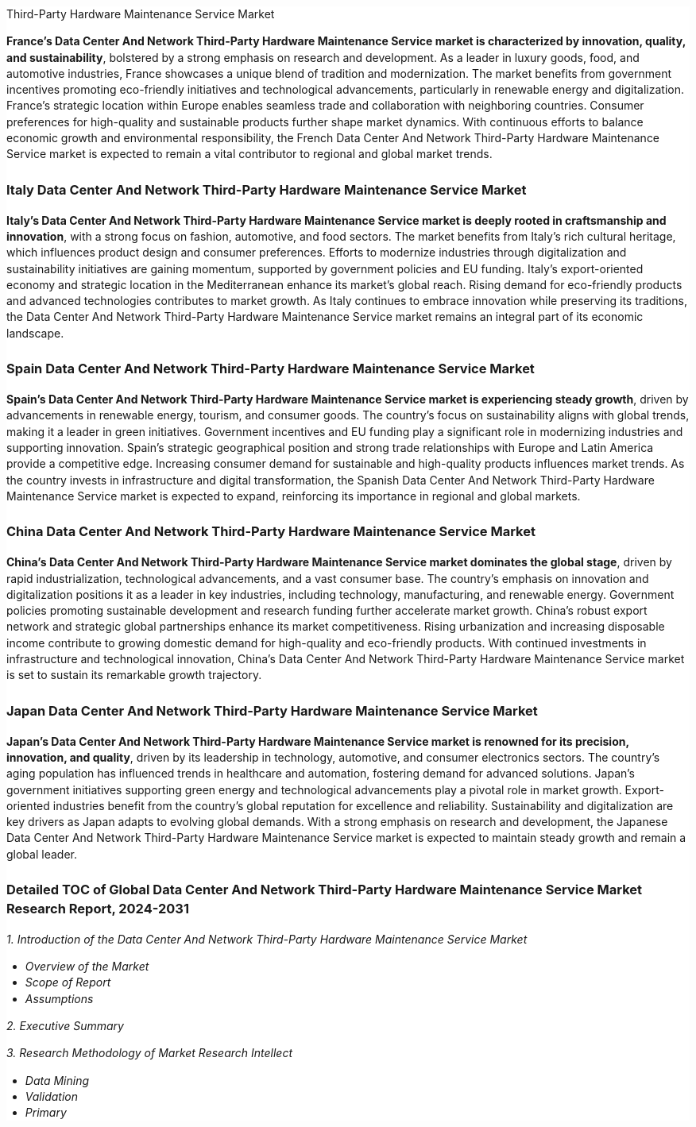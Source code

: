 Third-Party Hardware Maintenance Service Market</strong></h3><p><strong>France&rsquo;s Data Center And Network Third-Party Hardware Maintenance Service market is characterized by innovation, quality, and sustainability</strong>, bolstered by a strong emphasis on research and development. As a leader in luxury goods, food, and automotive industries, France showcases a unique blend of tradition and modernization. The market benefits from government incentives promoting eco-friendly initiatives and technological advancements, particularly in renewable energy and digitalization. France&rsquo;s strategic location within Europe enables seamless trade and collaboration with neighboring countries. Consumer preferences for high-quality and sustainable products further shape market dynamics. With continuous efforts to balance economic growth and environmental responsibility, the French Data Center And Network Third-Party Hardware Maintenance Service market is expected to remain a vital contributor to regional and global market trends.</p><h3><strong>Italy Data Center And Network Third-Party Hardware Maintenance Service Market</strong></h3><p><strong>Italy&rsquo;s Data Center And Network Third-Party Hardware Maintenance Service market is deeply rooted in craftsmanship and innovation</strong>, with a strong focus on fashion, automotive, and food sectors. The market benefits from Italy&rsquo;s rich cultural heritage, which influences product design and consumer preferences. Efforts to modernize industries through digitalization and sustainability initiatives are gaining momentum, supported by government policies and EU funding. Italy&rsquo;s export-oriented economy and strategic location in the Mediterranean enhance its market&rsquo;s global reach. Rising demand for eco-friendly products and advanced technologies contributes to market growth. As Italy continues to embrace innovation while preserving its traditions, the Data Center And Network Third-Party Hardware Maintenance Service market remains an integral part of its economic landscape.</p><h3><strong>Spain Data Center And Network Third-Party Hardware Maintenance Service Market</strong></h3><p><strong>Spain&rsquo;s Data Center And Network Third-Party Hardware Maintenance Service market is experiencing steady growth</strong>, driven by advancements in renewable energy, tourism, and consumer goods. The country&rsquo;s focus on sustainability aligns with global trends, making it a leader in green initiatives. Government incentives and EU funding play a significant role in modernizing industries and supporting innovation. Spain&rsquo;s strategic geographical position and strong trade relationships with Europe and Latin America provide a competitive edge. Increasing consumer demand for sustainable and high-quality products influences market trends. As the country invests in infrastructure and digital transformation, the Spanish Data Center And Network Third-Party Hardware Maintenance Service market is expected to expand, reinforcing its importance in regional and global markets.</p><h3><strong>China Data Center And Network Third-Party Hardware Maintenance Service Market</strong></h3><p><strong>China&rsquo;s Data Center And Network Third-Party Hardware Maintenance Service market dominates the global stage</strong>, driven by rapid industrialization, technological advancements, and a vast consumer base. The country&rsquo;s emphasis on innovation and digitalization positions it as a leader in key industries, including technology, manufacturing, and renewable energy. Government policies promoting sustainable development and research funding further accelerate market growth. China&rsquo;s robust export network and strategic global partnerships enhance its market competitiveness. Rising urbanization and increasing disposable income contribute to growing domestic demand for high-quality and eco-friendly products. With continued investments in infrastructure and technological innovation, China&rsquo;s Data Center And Network Third-Party Hardware Maintenance Service market is set to sustain its remarkable growth trajectory.</p><h3><strong>Japan Data Center And Network Third-Party Hardware Maintenance Service Market</strong></h3><p><strong>Japan&rsquo;s Data Center And Network Third-Party Hardware Maintenance Service market is renowned for its precision, innovation, and quality</strong>, driven by its leadership in technology, automotive, and consumer electronics sectors. The country&rsquo;s aging population has influenced trends in healthcare and automation, fostering demand for advanced solutions. Japan&rsquo;s government initiatives supporting green energy and technological advancements play a pivotal role in market growth. Export-oriented industries benefit from the country&rsquo;s global reputation for excellence and reliability. Sustainability and digitalization are key drivers as Japan adapts to evolving global demands. With a strong emphasis on research and development, the Japanese Data Center And Network Third-Party Hardware Maintenance Service market is expected to maintain steady growth and remain a global leader.</p><h3><span class="">Detailed TOC of Global Data Center And Network Third-Party Hardware Maintenance Service Market Research Report, 2024-2031</span></h3><p><em><span class="font-[700]">1. Introduction of the Data Center And Network Third-Party Hardware Maintenance Service Market</span></em></p><ul><li><em><span class="">Overview of the Market</span></em></li><li><em><span class="">Scope of Report</span></em></li><li><em><span class="">Assumptions</span></em></li></ul><p><em><span class="font-[700]">2. Executive Summary</span></em></p><p><em><span class="font-[700]">3. Research Methodology of Market Research Intellect</span></em></p><ul><li><em><span class="">Data Mining</span></em></li><li><em><span class="">Validation</span></em></li><li><em><span class="">Primary